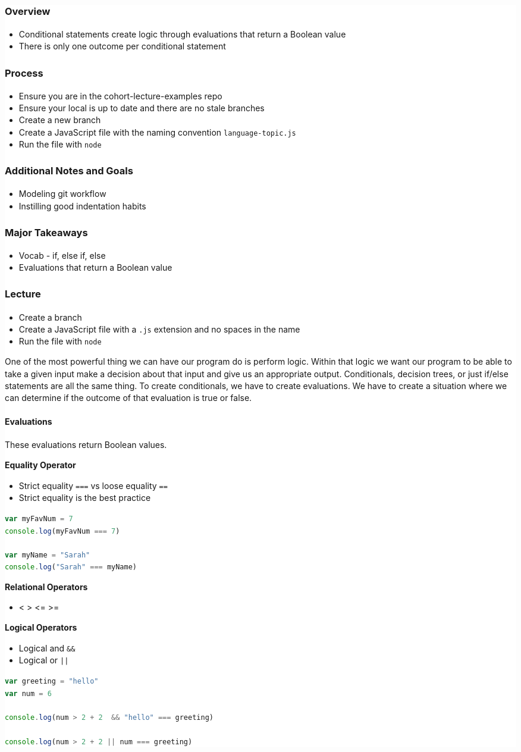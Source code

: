 ### Overview
- Conditional statements create logic through evaluations that return a Boolean value
- There is only one outcome per conditional statement

### Process
- Ensure you are in the cohort-lecture-examples repo
- Ensure your local is up to date and there are no stale branches
- Create a new branch
- Create a JavaScript file with the naming convention `language-topic.js`
- Run the file with `node`

### Additional Notes and Goals
- Modeling git workflow
- Instilling good indentation habits

### Major Takeaways
- Vocab - if, else if, else
- Evaluations that return a Boolean value

### Lecture
- Create a branch
- Create a JavaScript file with a `.js` extension and no spaces in the name
- Run the file with `node`

One of the most powerful thing we can have our program do is perform logic. Within that logic we want our program to be able to take a given input make a decision about that input and give us an appropriate output. Conditionals, decision trees, or just if/else statements are all the same thing. To create conditionals, we have to create evaluations. We have to create a situation where we can determine if the outcome of that evaluation is true or false.

#### Evaluations
These evaluations return Boolean values.

**Equality Operator**
- Strict equality `===` vs loose equality `==`
- Strict equality is the best practice

```javascript
var myFavNum = 7
console.log(myFavNum === 7)

var myName = "Sarah"
console.log("Sarah" === myName)
```

**Relational Operators**
- < > <= >=

**Logical Operators**
- Logical and `&&`
- Logical or `||`

```javascript
var greeting = "hello"
var num = 6

console.log(num > 2 + 2  && "hello" === greeting)

console.log(num > 2 + 2 || num === greeting)
```
